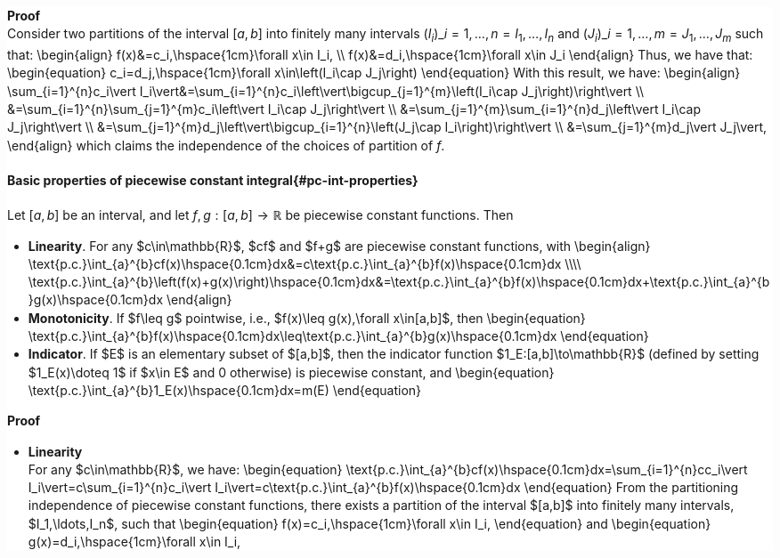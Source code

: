 **Proof**  
Consider two partitions of the interval $[a,b]$ into finitely many intervals $(I_i)\_{i=1,\ldots,n}=I_1,\ldots,I_n$ and $(J_i)\_{i=1,\ldots,m}=J_1,\ldots,J_m$ such that:
\begin{align}
f(x)&=c_i,\hspace{1cm}\forall x\in I_i, \\\\ f(x)&=d_i,\hspace{1cm}\forall x\in J_i
\end{align}
Thus, we have that:
\begin{equation}
c_i=d_j,\hspace{1cm}\forall x\in\left(I_i\cap J_j\right)
\end{equation}
With this result, we have:
\begin{align}
\sum_{i=1}^{n}c_i\vert I_i\vert&=\sum_{i=1}^{n}c_i\left\vert\bigcup_{j=1}^{m}\left(I_i\cap J_j\right)\right\vert \\\\ &=\sum_{i=1}^{n}\sum_{j=1}^{m}c_i\left\vert I_i\cap J_j\right\vert \\\\ &=\sum_{j=1}^{m}\sum_{i=1}^{n}d_j\left\vert I_i\cap J_j\right\vert \\\\ &=\sum_{j=1}^{m}d_j\left\vert\bigcup_{i=1}^{n}\left(J_j\cap I_i\right)\right\vert \\\\ &=\sum_{j=1}^{m}d_j\vert J_j\vert,
\end{align}
which claims the independence of the choices of partition of $f$.

#### Basic properties of piecewise constant integral{#pc-int-properties}
Let $[a,b]$ be an interval, and let $f,g:[a,b]\to\mathbb{R}$ be piecewise constant functions. Then
<ul id='number-list'>
	<li>
		<b>Linearity</b>. For any $c\in\mathbb{R}$, $cf$ and $f+g$ are piecewise constant functions, with
		\begin{align}
		\text{p.c.}\int_{a}^{b}cf(x)\hspace{0.1cm}dx&=c\text{p.c.}\int_{a}^{b}f(x)\hspace{0.1cm}dx \\\\ \text{p.c.}\int_{a}^{b}\left(f(x)+g(x)\right)\hspace{0.1cm}dx&=\text{p.c.}\int_{a}^{b}f(x)\hspace{0.1cm}dx+\text{p.c.}\int_{a}^{b}g(x)\hspace{0.1cm}dx
		\end{align}
	</li>
	<li>
		<b>Monotonicity</b>. If $f\leq g$ pointwise, i.e., $f(x)\leq g(x),\forall x\in[a,b]$, then
		\begin{equation}
		\text{p.c.}\int_{a}^{b}f(x)\hspace{0.1cm}dx\leq\text{p.c.}\int_{a}^{b}g(x)\hspace{0.1cm}dx
		\end{equation}
	</li>
	<li>
		<b>Indicator</b>. If $E$ is an elementary subset of $[a,b]$, then the indicator function $1_E:[a,b]\to\mathbb{R}$ (defined by setting $1_E(x)\doteq 1$ if $x\in E$ and 0 otherwise) is piecewise constant, and
		\begin{equation}
		\text{p.c.}\int_{a}^{b}1_E(x)\hspace{0.1cm}dx=m(E)
		\end{equation}
	</li>
</ul>

**Proof**
<ul id='number-list'>
	<li>
		<b>Linearity</b><br>
		For any $c\in\mathbb{R}$, we have:
		\begin{equation}
		\text{p.c.}\int_{a}^{b}cf(x)\hspace{0.1cm}dx=\sum_{i=1}^{n}cc_i\vert I_i\vert=c\sum_{i=1}^{n}c_i\vert I_i\vert=c\text{p.c.}\int_{a}^{b}f(x)\hspace{0.1cm}dx
		\end{equation}
		From the partitioning independence of piecewise constant functions, there exists a partition of the interval $[a,b]$ into finitely many intervals, $I_1,\ldots,I_n$, such that
		\begin{equation}
		f(x)=c_i,\hspace{1cm}\forall x\in I_i,
		\end{equation}
		and
		\begin{equation}
		g(x)=d_i,\hspace{1cm}\forall x\in I_i,

[^1]: A function $f$ is said to be **uniformly continuous** if for any real $\varepsilon>0$, there exists a real number $\delta>0$ such that for any $x, y$ with $d_1(x, y)<\delta$, we also have
[^2]: A function $f:[a,b]\to\mathbb{R}$ is **piecewise continuous** if we can partition $[a,b]$ into finitely many intervals, such that $f$ is continuous on each interval.